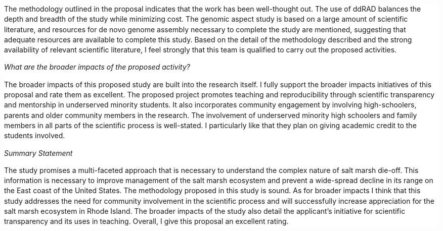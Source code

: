 The methodology outlined in the proposal indicates that the work has been well-thought out. The use of ddRAD balances the depth and breadth of the study while minimizing cost. The genomic aspect study is based on a large amount of scientific literature, and resources for de novo genome assembly necessary to complete the study are mentioned, suggesting that adequate resources are available to complete this study. Based on the detail of the methodology described and the strong availability of relevant scientific literature, I feel strongly that this team is qualified to carry out the proposed activities.


*What are the broader impacts of the proposed activity?*

The broader impacts of this proposed study are built into the research itself. I fully support the broader impacts initiatives of this proposal and rate them as excellent. The proposed project promotes teaching and reproducibility through scientific transparency and mentorship in underserved minority students. It also incorporates community engagement by involving high-schoolers, parents and older community members in the research. The involvement of underserved minority high schoolers and family members in all parts of the scientific process is well-stated. I particularly like that they plan on giving academic credit to the students involved.

*Summary Statement*

The study promises a multi-faceted approach that is necessary to understand the complex nature of salt marsh die-off. This information is necessary to improve management of the salt marsh ecosystem and prevent a wide-spread decline in its range on the East coast of the United States. The methodology proposed in this study is sound. As for broader impacts I think that this study addresses the need for community involvement in the scientific process and will successfully increase appreciation for the salt marsh ecosystem in Rhode Island. The broader impacts of the study also detail the applicant’s initiative for scientific transparency and its uses in teaching.  Overall, I give this proposal an excellent rating.
